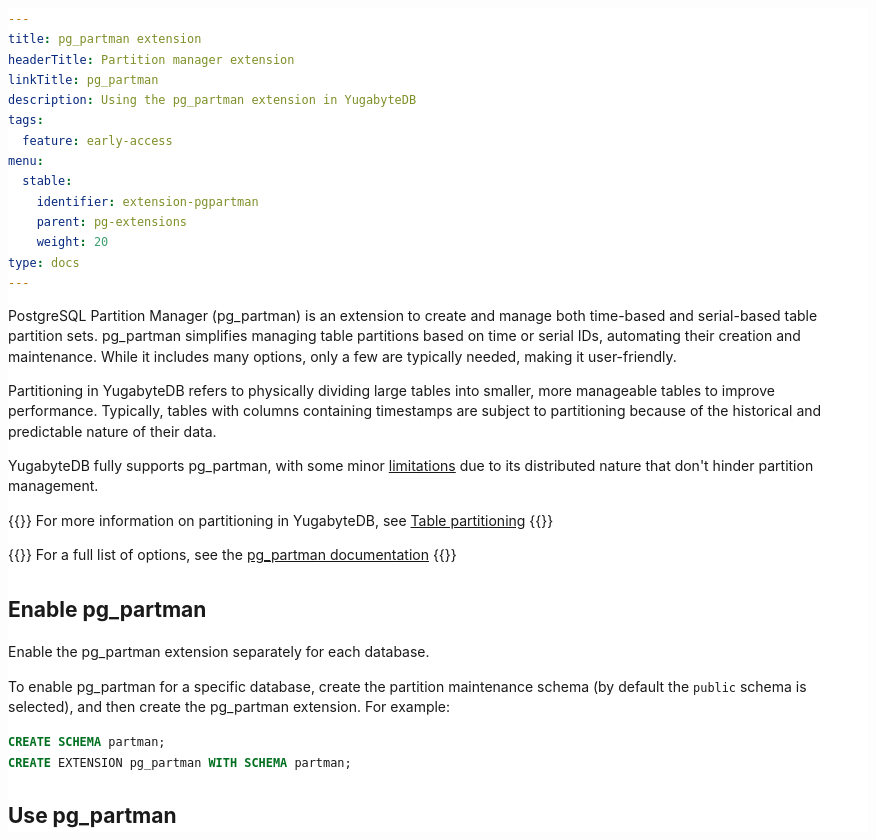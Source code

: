 ```yaml
---
title: pg_partman extension
headerTitle: Partition manager extension
linkTitle: pg_partman
description: Using the pg_partman extension in YugabyteDB
tags:
  feature: early-access
menu:
  stable:
    identifier: extension-pgpartman
    parent: pg-extensions
    weight: 20
type: docs
---
```


PostgreSQL Partition Manager (pg_partman) is an extension to create and manage both time-based and serial-based table partition sets. pg_partman simplifies managing table partitions based on time or serial IDs, automating their creation and maintenance. While it includes many options, only a few are typically needed, making it user-friendly.

Partitioning in YugabyteDB refers to physically dividing large tables into smaller, more manageable tables to improve performance. Typically, tables with columns containing timestamps are subject to partitioning because of the historical and predictable nature of their data.

YugabyteDB fully supports pg_partman, with some minor [limitations](#limitations) due to its distributed nature that don't hinder partition management.

{{<lead link="../../../ysql-language-features/advanced-features/partitions/">}}
For more information on partitioning in YugabyteDB, see [Table partitioning](../../../ysql-language-features/advanced-features/partitions/)
{{</lead>}}

{{<lead link="https://github.com/yugabyte/yugabyte-db/blob/master/src/postgres/third-party-extensions/pg_partman/doc/pg_partman.md">}}
For a full list of options, see the [pg_partman documentation](https://github.com/yugabyte/yugabyte-db/blob/master/src/postgres/third-party-extensions/pg_partman/doc/pg_partman.md)
{{</lead>}}

## Enable pg_partman

Enable the pg_partman extension separately for each database.

To enable  pg_partman for a specific database, create the partition maintenance schema (by default the `public` schema is selected), and then create the pg_partman extension. For example:

```sql
CREATE SCHEMA partman;
CREATE EXTENSION pg_partman WITH SCHEMA partman;
```

## Use pg_partman

